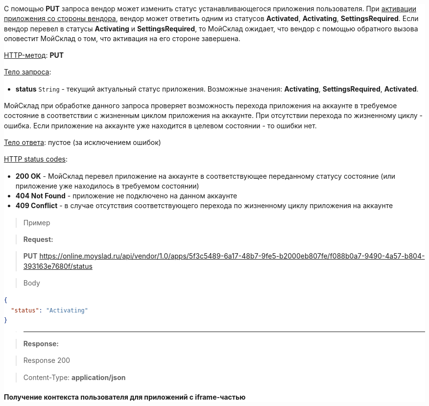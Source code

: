 С помощью <b>PUT</b> запроса вендор может изменить статус устанавливающегося приложения пользователя. При [активации 
приложения со стороны вендора](#rest-andpointy-na-storone-wendora-prilozhenij), вендор может ответить одним из статусов **Activated**, 
**Activating**, **SettingsRequired**. Если вендор перевел в статусы **Activating** и **SettingsRequired**, то МойСклад ожидает, что 
вендор с помощью обратного вызова оповестит МойСклад о том, что активация на его стороне завершена.

<u>HTTP-метод</u>: **PUT**

<u>Тело запроса</u>:

+ **status** `String` - текущий актуальный статус приложения. Возможные значения: **Activating**, **SettingsRequired**, **Activated**.


МойСклад при обработке данного запроса проверяет возможность перехода приложения на аккаунте в требуемое состояние в 
соответствии с жизненным циклом приложения на аккаунте. При отсутствии перехода по жизненному циклу - ошибка. 
Если приложение на аккаунте уже находится в целевом состоянии - то ошибки нет.

<u>Тело ответа</u>: пустое (за исключением ошибок)

<u>HTTP status codes</u>:

+ **200 OK** - МойСклад перевел приложение на аккаунте в соответствующее переданному статусу состояние (или приложение 
уже находилось в требуемом состоянии)
+ **404 Not Found** - приложение не подключено на данном аккаунте
+ **409 Conflict** - в случае отсутствия соответствующего перехода по жизненному циклу приложения на аккаунте


> Пример

> **Request:** 

> **PUT**
> https://online.moyslad.ru/api/vendor/1.0/apps/5f3c5489-6a17-48b7-9fe5-b2000eb807fe/f088b0a7-9490-4a57-b804-393163e7680f/status

> Body 

```json
{
  "status": "Activating"
}
```
> ---

> **Response:** 

> Response 200

> Content-Type: **application/json**

#### Получение контекста пользователя для приложений с iframe-частью

